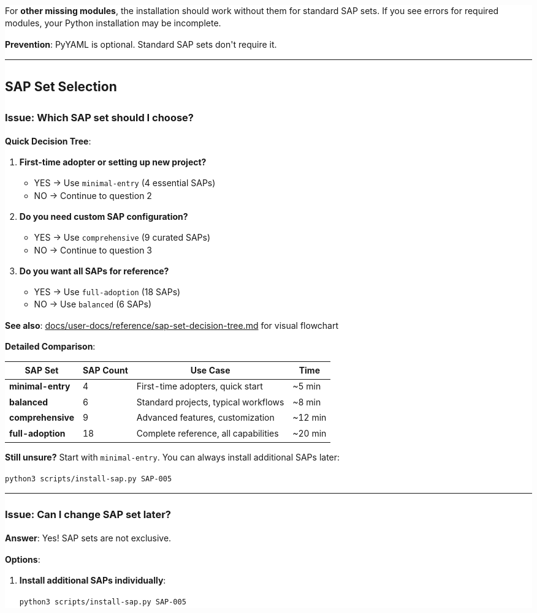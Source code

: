 For **other missing modules**, the installation should work without them for standard SAP sets. If you see errors for required modules, your Python installation may be incomplete.

**Prevention**: PyYAML is optional. Standard SAP sets don't require it.

---

## SAP Set Selection

### Issue: Which SAP set should I choose?

**Quick Decision Tree**:

1. **First-time adopter or setting up new project?**
   - YES → Use `minimal-entry` (4 essential SAPs)
   - NO → Continue to question 2

2. **Do you need custom SAP configuration?**
   - YES → Use `comprehensive` (9 curated SAPs)
   - NO → Continue to question 3

3. **Do you want all SAPs for reference?**
   - YES → Use `full-adoption` (18 SAPs)
   - NO → Use `balanced` (6 SAPs)

**See also**: [docs/user-docs/reference/sap-set-decision-tree.md](../reference/sap-set-decision-tree.md) for visual flowchart

**Detailed Comparison**:

| SAP Set | SAP Count | Use Case | Time |
|---------|-----------|----------|------|
| **minimal-entry** | 4 | First-time adopters, quick start | ~5 min |
| **balanced** | 6 | Standard projects, typical workflows | ~8 min |
| **comprehensive** | 9 | Advanced features, customization | ~12 min |
| **full-adoption** | 18 | Complete reference, all capabilities | ~20 min |

**Still unsure?** Start with `minimal-entry`. You can always install additional SAPs later:
```bash
python3 scripts/install-sap.py SAP-005
```

---

### Issue: Can I change SAP set later?

**Answer**: Yes! SAP sets are not exclusive.

**Options**:

1. **Install additional SAPs individually**:
   ```bash
   python3 scripts/install-sap.py SAP-005
   ```
